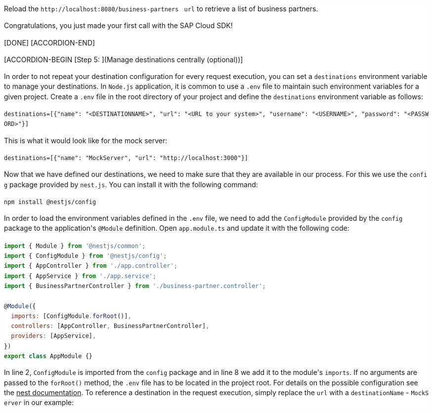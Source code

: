 Reload the `http://localhost:8080/business-partners` ` url`  to retrieve a list of business partners.

Congratulations, you just made your first call with the SAP Cloud SDK!

[DONE]
[ACCORDION-END]

[ACCORDION-BEGIN [Step 5: ](Manage destinations centrally (optional))]

In order to not repeat your destination configuration for every request execution, you can set a `destinations` environment variable to manage your destinations. In `Node.js` application, it is common to use a `.env` file to maintain such environment variables for a given project. Create a `.env` file in the root directory of your project and define the `destinations` environment variable as follows:

```
destinations=[{"name": "<DESTINATIONNAME>", "url": "<URL to your system>", "username": "<USERNAME>", "password": "<PASSWORD>"}]
```

This is what it would look like for the mock server:

```
destinations=[{"name": "MockServer", "url": "http://localhost:3000"}]
```

Now that we have defined our destinations, we need to make sure that they are available in our process. For this we use the `config` package provided by `nest.js`. You can install it with the following command:

```
npm install @nestjs/config
```

In order to load the environment variables defined in the `.env` file, we need to add the `ConfigModule` provided by the `config` package to the application's `@Module` definition. Open `app.module.ts` and update it with the following code:

```JavaScript / TypeScript
import { Module } from '@nestjs/common';
import { ConfigModule } from '@nestjs/config';
import { AppController } from './app.controller';
import { AppService } from './app.service';
import { BusinessPartnerController } from './business-partner.controller';

@Module({
  imports: [ConfigModule.forRoot()],
  controllers: [AppController, BusinessPartnerController],
  providers: [AppService],
})
export class AppModule {}
```

In line 2, `ConfigModule` is imported from the `config` package and in line 8 we add it to the module's `imports`. If no arguments are passed to the `forRoot()` method, the `.env` file has to be located in the project root. For details on the possible configuration see the [nest documentation](https://docs.nestjs.com/techniques/configuration).  To reference a destination in the request execution, simply replace the `url` with a `destinationName` - `MockServer` in our example:
